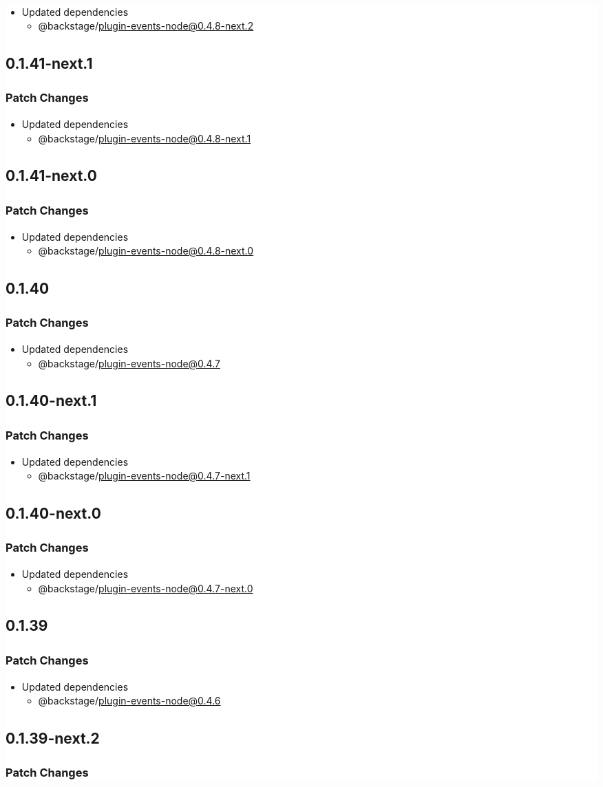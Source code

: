 - Updated dependencies
  - @backstage/plugin-events-node@0.4.8-next.2

## 0.1.41-next.1

### Patch Changes

- Updated dependencies
  - @backstage/plugin-events-node@0.4.8-next.1

## 0.1.41-next.0

### Patch Changes

- Updated dependencies
  - @backstage/plugin-events-node@0.4.8-next.0

## 0.1.40

### Patch Changes

- Updated dependencies
  - @backstage/plugin-events-node@0.4.7

## 0.1.40-next.1

### Patch Changes

- Updated dependencies
  - @backstage/plugin-events-node@0.4.7-next.1

## 0.1.40-next.0

### Patch Changes

- Updated dependencies
  - @backstage/plugin-events-node@0.4.7-next.0

## 0.1.39

### Patch Changes

- Updated dependencies
  - @backstage/plugin-events-node@0.4.6

## 0.1.39-next.2

### Patch Changes
